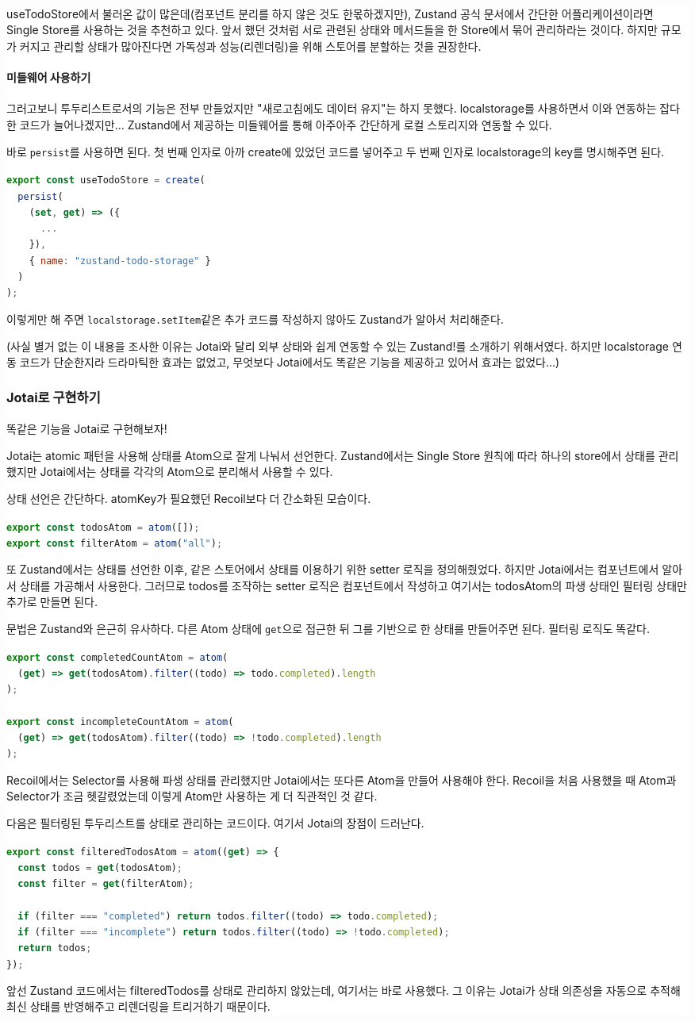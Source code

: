 useTodoStore에서 불러온 값이 많은데(컴포넌트 분리를 하지 않은 것도 한몫하겠지만), Zustand 공식 문서에서 간단한 어플리케이션이라면 Single Store를 사용하는 것을 추천하고 있다. 앞서 했던 것처럼 서로 관련된 상태와 메서드들을 한 Store에서 묶어 관리하라는 것이다. 
하지만 규모가 커지고 관리할 상태가 많아진다면 가독성과 성능(리렌더링)을 위해 스토어를 분할하는 것을 권장한다.

#### 미들웨어 사용하기
그러고보니 투두리스트로서의 기능은 전부 만들었지만 "새로고침에도 데이터 유지"는 하지 못했다. 
localstorage를 사용하면서 이와 연동하는 잡다한 코드가 늘어나겠지만...
Zustand에서 제공하는 미들웨어를 통해 아주아주 간단하게 로컬 스토리지와 연동할 수 있다.

바로 `persist`를 사용하면 된다. 첫 번째 인자로 아까 create에 있었던 코드를 넣어주고 두 번째 인자로 localstorage의 key를 명시해주면 된다.
```jsx
export const useTodoStore = create(
  persist(
    (set, get) => ({
      ...
    }),
    { name: "zustand-todo-storage" }
  )
);
```
이렇게만 해 주면 `localstorage.setItem`같은 추가 코드를 작성하지 않아도 Zustand가 알아서 처리해준다. 

(사실 별거 없는 이 내용을 조사한 이유는 Jotai와 달리 외부 상태와 쉽게 연동할 수 있는 Zustand!를 소개하기 위해서였다. 하지만 localstorage 연동 코드가 단순한지라 드라마틱한 효과는 없었고, 무엇보다 Jotai에서도 똑같은 기능을 제공하고 있어서 효과는 없었다...) 


### Jotai로 구현하기
똑같은 기능을 Jotai로 구현해보자!

Jotai는 atomic 패턴을 사용해 상태를 Atom으로 잘게 나눠서 선언한다. Zustand에서는 Single Store 원칙에 따라 하나의 store에서 상태를 관리했지만 Jotai에서는 상태를 각각의 Atom으로 분리해서 사용할 수 있다.

상태 선언은 간단하다. atomKey가 필요했던 Recoil보다 더 간소화된 모습이다.
```jsx
export const todosAtom = atom([]);
export const filterAtom = atom("all");
```
또 Zustand에서는 상태를 선언한 이후, 같은 스토어에서 상태를 이용하기 위한 setter 로직을 정의해줬었다. 하지만 Jotai에서는 컴포넌트에서 알아서 상태를 가공해서 사용한다. 
그러므로 todos를 조작하는 setter 로직은 컴포넌트에서 작성하고 여기서는 todosAtom의 파생 상태인 필터링 상태만 추가로 만들면 된다.

문법은 Zustand와 은근히 유사하다. 다른 Atom 상태에 `get`으로 접근한 뒤 그를 기반으로 한 상태를 만들어주면 된다. 필터링 로직도 똑같다.  
```jsx
export const completedCountAtom = atom(
  (get) => get(todosAtom).filter((todo) => todo.completed).length
);

export const incompleteCountAtom = atom(
  (get) => get(todosAtom).filter((todo) => !todo.completed).length
);
```
Recoil에서는 Selector를 사용해 파생 상태를 관리했지만 Jotai에서는 또다른 Atom을 만들어 사용해야 한다. Recoil을 처음 사용했을 때 Atom과 Selector가 조금 헷갈렸었는데 이렇게 Atom만 사용하는 게 더 직관적인 것 같다.

다음은 필터링된 투두리스트를 상태로 관리하는 코드이다. 여기서 Jotai의 장점이 드러난다.
```jsx
export const filteredTodosAtom = atom((get) => {
  const todos = get(todosAtom);
  const filter = get(filterAtom);

  if (filter === "completed") return todos.filter((todo) => todo.completed);
  if (filter === "incomplete") return todos.filter((todo) => !todo.completed);
  return todos;
});
```
앞선 Zustand 코드에서는 filteredTodos를 상태로 관리하지 않았는데, 여기서는 바로 사용했다. 그 이유는 Jotai가 상태 의존성을 자동으로 추적해 최신 상태를 반영해주고 리렌더링을 트리거하기 때문이다. 
